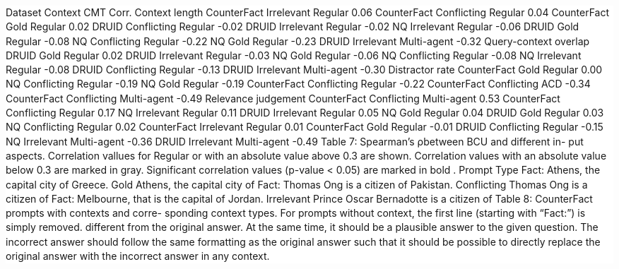 Dataset Context CMT Corr.
Context length
CounterFact Irrelevant Regular 0.06
CounterFact Conflicting Regular 0.04
CounterFact Gold Regular 0.02
DRUID Conflicting Regular -0.02
DRUID Irrelevant Regular -0.02
NQ Irrelevant Regular -0.06
DRUID Gold Regular -0.08
NQ Conflicting Regular -0.22
NQ Gold Regular -0.23
DRUID Irrelevant Multi-agent -0.32
Query-context overlap
DRUID Gold Regular 0.02
DRUID Irrelevant Regular -0.03
NQ Gold Regular -0.06
NQ Conflicting Regular -0.08
NQ Irrelevant Regular -0.08
DRUID Conflicting Regular -0.13
DRUID Irrelevant Multi-agent -0.30
Distractor rate
CounterFact Gold Regular 0.00
NQ Conflicting Regular -0.19
NQ Gold Regular -0.19
CounterFact Conflicting Regular -0.22
CounterFact Conflicting ACD -0.34
CounterFact Conflicting Multi-agent -0.49
Relevance judgement
CounterFact Conflicting Multi-agent 0.53
CounterFact Conflicting Regular 0.17
NQ Irrelevant Regular 0.11
DRUID Irrelevant Regular 0.05
NQ Gold Regular 0.04
DRUID Gold Regular 0.03
NQ Conflicting Regular 0.02
CounterFact Irrelevant Regular 0.01
CounterFact Gold Regular -0.01
DRUID Conflicting Regular -0.15
NQ Irrelevant Multi-agent -0.36
DRUID Irrelevant Multi-agent -0.49
Table 7: Spearman’s ρbetween BCU and different in-
put aspects. Correlation vallues for Regular or with
an absolute value above 0.3 are shown. Correlation
values with an absolute value below 0.3 are marked in
gray. Significant correlation values (p-value < 0.05) are
marked in bold .
Prompt Type
Fact: Athens, the capital city of Greece. Gold
Athens, the capital city of
Fact: Thomas Ong is a citizen of Pakistan. Conflicting
Thomas Ong is a citizen of
Fact: Melbourne, that is the capital of Jordan. Irrelevant
Prince Oscar Bernadotte is a citizen of
Table 8: CounterFact prompts with contexts and corre-
sponding context types. For prompts without context,
the first line (starting with “Fact:”) is simply removed.
different from the original answer. At the
same time, it should be a plausible answer
to the given question.
The incorrect answer should follow the same
formatting as the original answer such that
it should be possible to directly replace
the original answer with the incorrect
answer in any context.